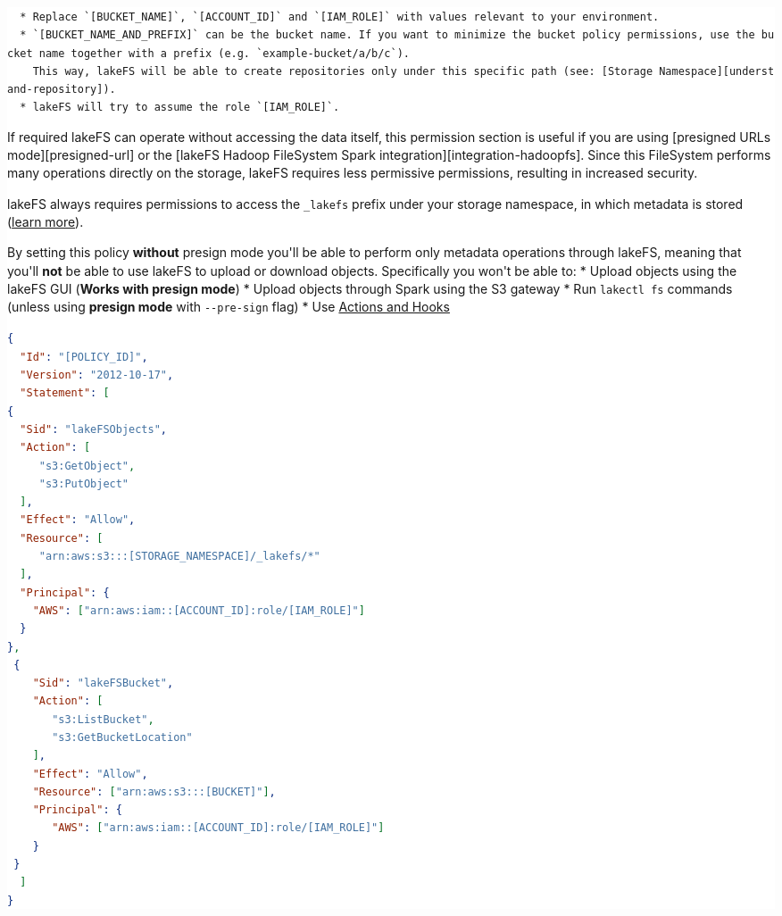       * Replace `[BUCKET_NAME]`, `[ACCOUNT_ID]` and `[IAM_ROLE]` with values relevant to your environment.
      * `[BUCKET_NAME_AND_PREFIX]` can be the bucket name. If you want to minimize the bucket policy permissions, use the bucket name together with a prefix (e.g. `example-bucket/a/b/c`).
        This way, lakeFS will be able to create repositories only under this specific path (see: [Storage Namespace][understand-repository]).
      * lakeFS will try to assume the role `[IAM_ROLE]`.
   </div>
   <div markdown="1" id="bucket-policy-minimal">
   If required lakeFS can operate without accessing the data itself, this permission section is useful if you are using [presigned URLs mode][presigned-url] or the [lakeFS Hadoop FileSystem Spark integration][integration-hadoopfs].
   Since this FileSystem performs many operations directly on the storage, lakeFS requires less permissive permissions, resulting in increased security.

   lakeFS always requires permissions to access the `_lakefs` prefix under your storage namespace, in which metadata
   is stored ([learn more][understand-commits]).

   By setting this policy **without** presign mode you'll be able to perform only metadata operations through lakeFS, meaning that you'll **not** be able
   to use lakeFS to upload or download objects. Specifically you won't be able to:
      * Upload objects using the lakeFS GUI (**Works with presign mode**)
      * Upload objects through Spark using the S3 gateway
      * Run `lakectl fs` commands (unless using **presign mode** with `--pre-sign` flag)
      * Use [Actions and Hooks](/howto/hooks/)

   ```json
   {
     "Id": "[POLICY_ID]",
     "Version": "2012-10-17",
     "Statement": [
   {
     "Sid": "lakeFSObjects",
     "Action": [
        "s3:GetObject",
        "s3:PutObject"
     ],
     "Effect": "Allow",
     "Resource": [
        "arn:aws:s3:::[STORAGE_NAMESPACE]/_lakefs/*"
     ],
     "Principal": {
       "AWS": ["arn:aws:iam::[ACCOUNT_ID]:role/[IAM_ROLE]"]
     }
   },
    {
       "Sid": "lakeFSBucket",
       "Action": [
          "s3:ListBucket",
          "s3:GetBucketLocation"
       ],
       "Effect": "Allow",
       "Resource": ["arn:aws:s3:::[BUCKET]"],
       "Principal": {
          "AWS": ["arn:aws:iam::[ACCOUNT_ID]:role/[IAM_ROLE]"]
       }
    }
     ]
   }
   ```


[downloads]:  /index/#downloads
[openapi]:  /understand/architecture/#openapi-server
[s3-gateway]:  /understand/architecture/#s3-gateway
[understand-repository]:  /understand/model/#repository
[integration-hadoopfs]:  /integrations/spark/#lakefs-hadoop-filesystem
[understand-commits]:  /understand/how/versioning-internals/#constructing-a-consistent-view-of-the-keyspace-ie-a-commit
[presigned-url]:  /security/presigned-url/#
